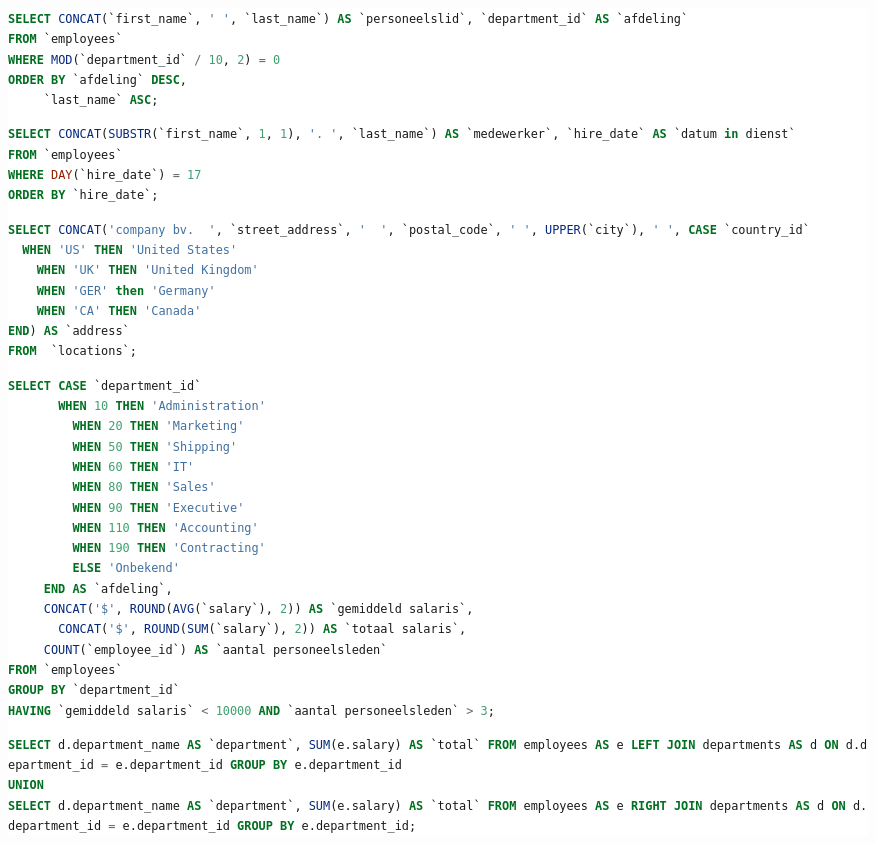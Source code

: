 ```sql
SELECT CONCAT(`first_name`, ' ', `last_name`) AS `personeelslid`, `department_id` AS `afdeling`
FROM `employees`
WHERE MOD(`department_id` / 10, 2) = 0
ORDER BY `afdeling` DESC,
     `last_name` ASC;
```

```sql
SELECT CONCAT(SUBSTR(`first_name`, 1, 1), '. ', `last_name`) AS `medewerker`, `hire_date` AS `datum in dienst`
FROM `employees`
WHERE DAY(`hire_date`) = 17
ORDER BY `hire_date`;
```

```sql
SELECT CONCAT('company bv.  ', `street_address`, '  ', `postal_code`, ' ', UPPER(`city`), ' ', CASE `country_id`
  WHEN 'US' THEN 'United States'
    WHEN 'UK' THEN 'United Kingdom'
    WHEN 'GER' then 'Germany'
    WHEN 'CA' THEN 'Canada'
END) AS `address`
FROM  `locations`;
```

```sql
SELECT CASE `department_id` 
       WHEN 10 THEN 'Administration'
         WHEN 20 THEN 'Marketing'
         WHEN 50 THEN 'Shipping'
         WHEN 60 THEN 'IT'
         WHEN 80 THEN 'Sales'
         WHEN 90 THEN 'Executive'
         WHEN 110 THEN 'Accounting'
         WHEN 190 THEN 'Contracting'
         ELSE 'Onbekend'
     END AS `afdeling`,
     CONCAT('$', ROUND(AVG(`salary`), 2)) AS `gemiddeld salaris`,
       CONCAT('$', ROUND(SUM(`salary`), 2)) AS `totaal salaris`,
     COUNT(`employee_id`) AS `aantal personeelsleden`
FROM `employees`
GROUP BY `department_id`
HAVING `gemiddeld salaris` < 10000 AND `aantal personeelsleden` > 3;
```

```sql
SELECT d.department_name AS `department`, SUM(e.salary) AS `total` FROM employees AS e LEFT JOIN departments AS d ON d.department_id = e.department_id GROUP BY e.department_id
UNION
SELECT d.department_name AS `department`, SUM(e.salary) AS `total` FROM employees AS e RIGHT JOIN departments AS d ON d.department_id = e.department_id GROUP BY e.department_id;
```
